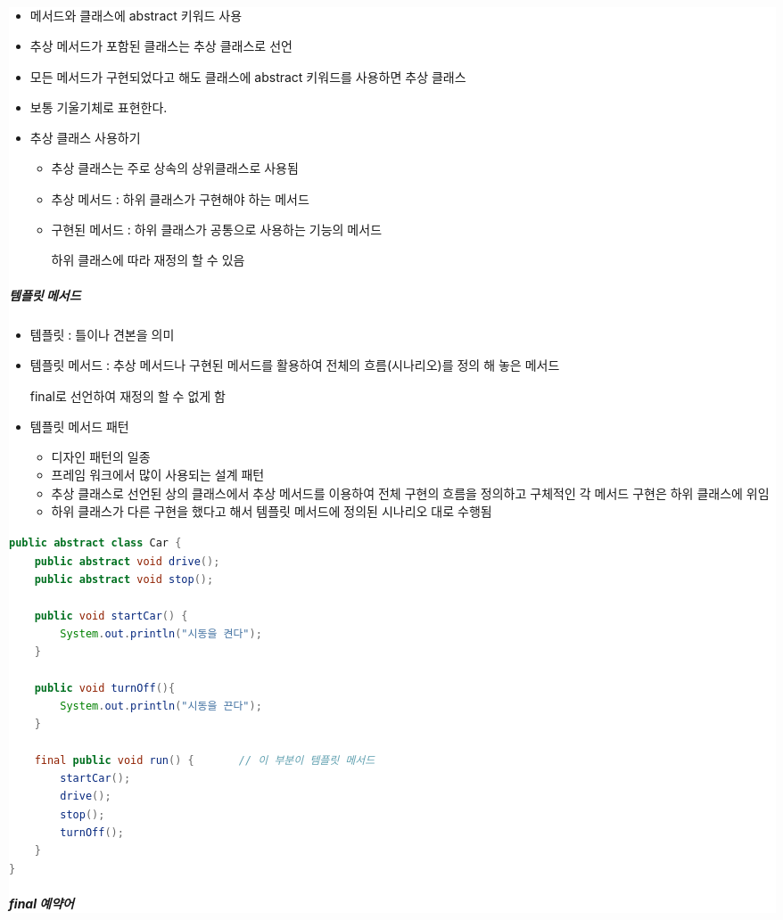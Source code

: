 - 메서드와 클래스에 abstract 키워드 사용
- 추상 메서드가 포함된 클래스는 추상 클래스로 선언
- 모든 메서드가 구현되었다고 해도 클래스에 abstract 키워드를 사용하면 추상 클래스
- 보통 기울기체로 표현한다.



- 추상 클래스 사용하기

  - 추상 클래스는 주로 상속의 상위클래스로 사용됨

  - 추상 메서드 : 하위 클래스가 구현해야 하는 메서드

  - 구현된 메서드 : 하위 클래스가 공통으로 사용하는 기능의 메서드

    하위 클래스에 따라 재정의 할 수 있음



##### 템플릿 메서드

- 템플릿 : 틀이나 견본을 의미

- 템플릿 메서드 : 추상 메서드나 구현된 메서드를 활용하여 전체의 흐름(시나리오)를 정의 해 놓은 메서드

  final로 선언하여 재정의 할 수 없게 함

- 템플릿 메서드 패턴 

  - 디자인 패턴의 일종
  - 프레임 워크에서 많이 사용되는 설계 패턴
  - 추상 클래스로 선언된 상의 클래스에서 추상 메서드를 이용하여 전체 구현의 흐름을 정의하고 구체적인 각 메서드 구현은 하위 클래스에 위임
  - 하위 클래스가 다른 구현을 했다고 해서 템플릿 메서드에 정의된 시나리오 대로 수행됨

``` java
public abstract class Car {
    public abstract void drive();
    public abstract void stop();
    
    public void startCar() {
        System.out.println("시동을 켠다");
    }
    
    public void turnOff(){
        System.out.println("시동을 끈다");
    }
    
    final public void run() {		// 이 부분이 템플릿 메서드
        startCar();
        drive();
        stop();
        turnOff();
    }
}
```



##### final 예약어
